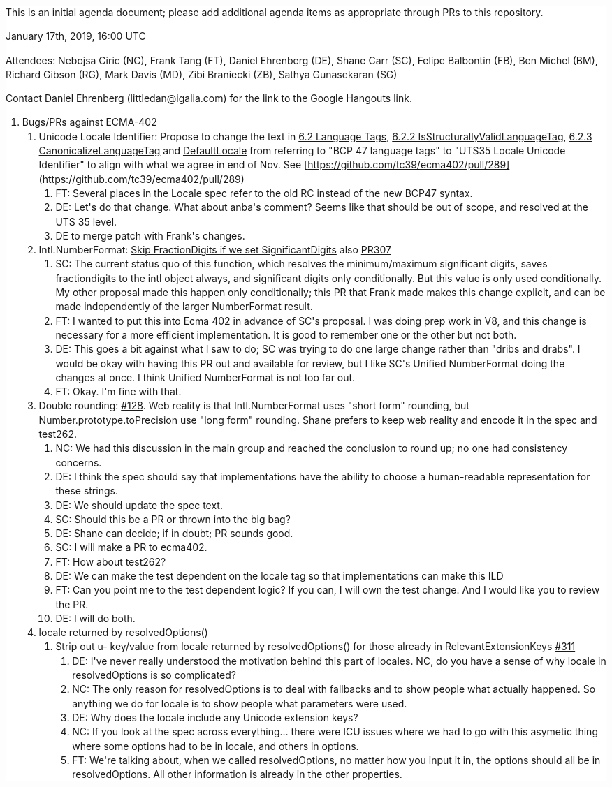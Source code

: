 This is an initial agenda document; please add additional agenda items as appropriate through PRs to this repository.

January 17th, 2019, 16:00 UTC

Attendees: Nebojsa Ciric (NC), Frank Tang (FT),  Daniel Ehrenberg (DE), Shane Carr (SC), Felipe Balbontin (FB), Ben Michel (BM), Richard Gibson (RG), Mark Davis (MD), Zibi Braniecki (ZB), Sathya Gunasekaran (SG)

Contact Daniel Ehrenberg (littledan@igalia.com) for the link to the Google Hangouts link.

1. Bugs/PRs against ECMA-402
    1. Unicode Locale Identifier: Propose to change the text in [6.2 Language Tags](https://ecma-international.org/ecma-402/#sec-language-tags), [6.2.2 IsStructurallyValidLanguageTag](https://ecma-international.org/ecma-402/#sec-isstructurallyvalidlanguagetag), [6.2.3 CanonicalizeLanguageTag](https://ecma-international.org/ecma-402/#sec-canonicalizelanguagetag) and [DefaultLocale](https://ecma-international.org/ecma-402/#sec-defaultlocale) from referring to "BCP 47 language tags" to "UTS35 Locale Unicode Identifier" to align with what we agree in end of Nov. See [https://github.com/tc39/ecma402/pull/289](https://github.com/tc39/ecma402/pull/289)
        1. FT: Several places in the Locale spec refer to the old RC instead of the new BCP47 syntax.
        2. DE: Let's do that change. What about anba's comment? Seems like that should be out of scope, and resolved at the UTS 35 level.
        3. DE to merge patch with Frank's changes.
    2. Intl.NumberFormat: [Skip FractionDigits if we set SignificantDigits](https://github.com/tc39/ecma402/issues/306) also [PR307](https://github.com/tc39/ecma402/pull/307)
        1. SC: The current status quo of this function, which resolves the minimum/maximum significant digits, saves fractiondigits to the intl object always, and significant digits only conditionally. But this value is only used conditionally. My other proposal made this happen only conditionally; this PR that Frank made makes this change explicit, and can be made independently of the larger NumberFormat result.
        2. FT: I wanted to put this into Ecma 402 in advance of SC's proposal.  I was doing prep work in V8, and this change is necessary for a more efficient implementation.  It is good to remember one or the other but not both.
        3. DE: This goes a bit against what I saw to do; SC was trying to do one large change rather than "dribs and drabs".  I would be okay with having this PR out and available for review, but I like SC's Unified NumberFormat doing the changes at once.  I think Unified NumberFormat is not too far out.
        4. FT: Okay.  I'm fine with that.
    3. Double rounding: [#128](https://github.com/tc39/ecma402/issues/128). Web reality is that Intl.NumberFormat uses "short form" rounding, but Number.prototype.toPrecision use "long form" rounding. Shane prefers to keep web reality and encode it in the spec and test262.
        1. NC: We had this discussion in the main group and reached the conclusion to round up; no one had consistency concerns.
        2. DE: I think the spec should say that implementations have the ability to choose a human-readable representation for these strings.
        3. DE: We should update the spec text.
        4. SC: Should this be a PR or thrown into the big bag?
        5. DE: Shane can decide; if in doubt; PR sounds good.
        6. SC: I will make a PR to ecma402.
        7. FT: How about test262?
        8. DE: We can make the test dependent on the locale tag so that implementations can make this ILD
        9. FT: Can you point me to the test dependent logic?  If you can, I will own the test change.  And I would like you to review the PR.
        10. DE: I will do both.
    4. locale returned by resolvedOptions()
        1. Strip out u- key/value from locale returned by resolvedOptions() for those already in RelevantExtensionKeys [#311](https://github.com/tc39/ecma402/issues/311)
            1. DE: I've never really understood the motivation behind this part of locales.  NC, do you have a sense of why locale in resolvedOptions is so complicated?
            2. NC: The only reason for resolvedOptions is to deal with fallbacks and to show people what actually happened.  So anything we do for locale is to show people what parameters were used.
            3. DE: Why does the locale include any Unicode extension keys?
            4. NC: If you look at the spec across everything… there were ICU issues where we had to go with this asymetic thing where some options had to be in locale, and others in options.
            5. FT: We're talking about, when we called resolvedOptions, no matter how you input it in, the options should all be in resolvedOptions.  All other information is already in the other properties.